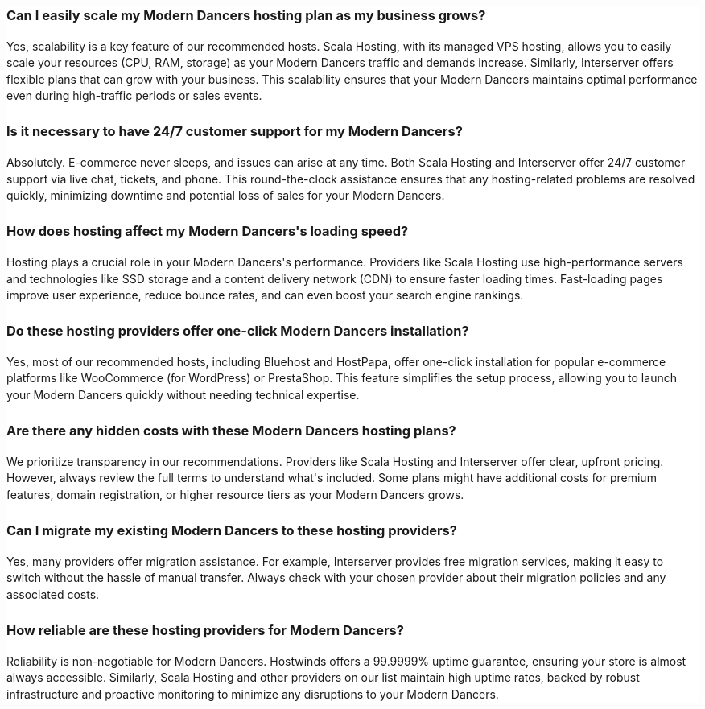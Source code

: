 ### Can I easily scale my Modern Dancers hosting plan as my business grows? 
Yes, scalability is a key feature of our recommended hosts. Scala Hosting, with its managed VPS hosting, allows you to easily scale your resources (CPU, RAM, storage) as your Modern Dancers traffic and demands increase. Similarly, Interserver offers flexible plans that can grow with your business. This scalability ensures that your Modern Dancers maintains optimal performance even during high-traffic periods or sales events.

### Is it necessary to have 24/7 customer support for my Modern Dancers? 
Absolutely. E-commerce never sleeps, and issues can arise at any time. Both Scala Hosting and Interserver offer 24/7 customer support via live chat, tickets, and phone. This round-the-clock assistance ensures that any hosting-related problems are resolved quickly, minimizing downtime and potential loss of sales for your Modern Dancers.

### How does hosting affect my Modern Dancers's loading speed? 
Hosting plays a crucial role in your Modern Dancers's performance. Providers like Scala Hosting use high-performance servers and technologies like SSD storage and a content delivery network (CDN) to ensure faster loading times. Fast-loading pages improve user experience, reduce bounce rates, and can even boost your search engine rankings.

### Do these hosting providers offer one-click Modern Dancers installation? 
Yes, most of our recommended hosts, including Bluehost and HostPapa, offer one-click installation for popular e-commerce platforms like WooCommerce (for WordPress) or PrestaShop. This feature simplifies the setup process, allowing you to launch your Modern Dancers quickly without needing technical expertise.

### Are there any hidden costs with these Modern Dancers hosting plans? 
We prioritize transparency in our recommendations. Providers like Scala Hosting and Interserver offer clear, upfront pricing. However, always review the full terms to understand what's included. Some plans might have additional costs for premium features, domain registration, or higher resource tiers as your Modern Dancers grows.

### Can I migrate my existing Modern Dancers to these hosting providers? 
Yes, many providers offer migration assistance. For example, Interserver provides free migration services, making it easy to switch without the hassle of manual transfer. Always check with your chosen provider about their migration policies and any associated costs.

### How reliable are these hosting providers for Modern Dancers? 
Reliability is non-negotiable for Modern Dancers. Hostwinds offers a 99.9999% uptime guarantee, ensuring your store is almost always accessible. Similarly, Scala Hosting and other providers on our list maintain high uptime rates, backed by robust infrastructure and proactive monitoring to minimize any disruptions to your Modern Dancers.
